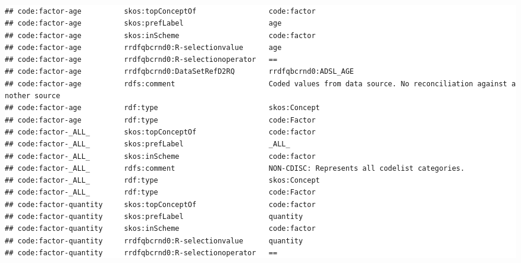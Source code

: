     ## code:factor-age          skos:topConceptOf                 code:factor                                                                                 
    ## code:factor-age          skos:prefLabel                    age                                                                                         
    ## code:factor-age          skos:inScheme                     code:factor                                                                                 
    ## code:factor-age          rrdfqbcrnd0:R-selectionvalue      age                                                                                         
    ## code:factor-age          rrdfqbcrnd0:R-selectionoperator   ==                                                                                          
    ## code:factor-age          rrdfqbcrnd0:DataSetRefD2RQ        rrdfqbcrnd0:ADSL_AGE                                                                        
    ## code:factor-age          rdfs:comment                      Coded values from data source. No reconciliation against another source                     
    ## code:factor-age          rdf:type                          skos:Concept                                                                                
    ## code:factor-age          rdf:type                          code:Factor                                                                                 
    ## code:factor-_ALL_        skos:topConceptOf                 code:factor                                                                                 
    ## code:factor-_ALL_        skos:prefLabel                    _ALL_                                                                                       
    ## code:factor-_ALL_        skos:inScheme                     code:factor                                                                                 
    ## code:factor-_ALL_        rdfs:comment                      NON-CDISC: Represents all codelist categories.                                              
    ## code:factor-_ALL_        rdf:type                          skos:Concept                                                                                
    ## code:factor-_ALL_        rdf:type                          code:Factor                                                                                 
    ## code:factor-quantity     skos:topConceptOf                 code:factor                                                                                 
    ## code:factor-quantity     skos:prefLabel                    quantity                                                                                    
    ## code:factor-quantity     skos:inScheme                     code:factor                                                                                 
    ## code:factor-quantity     rrdfqbcrnd0:R-selectionvalue      quantity                                                                                    
    ## code:factor-quantity     rrdfqbcrnd0:R-selectionoperator   ==                                                                                          